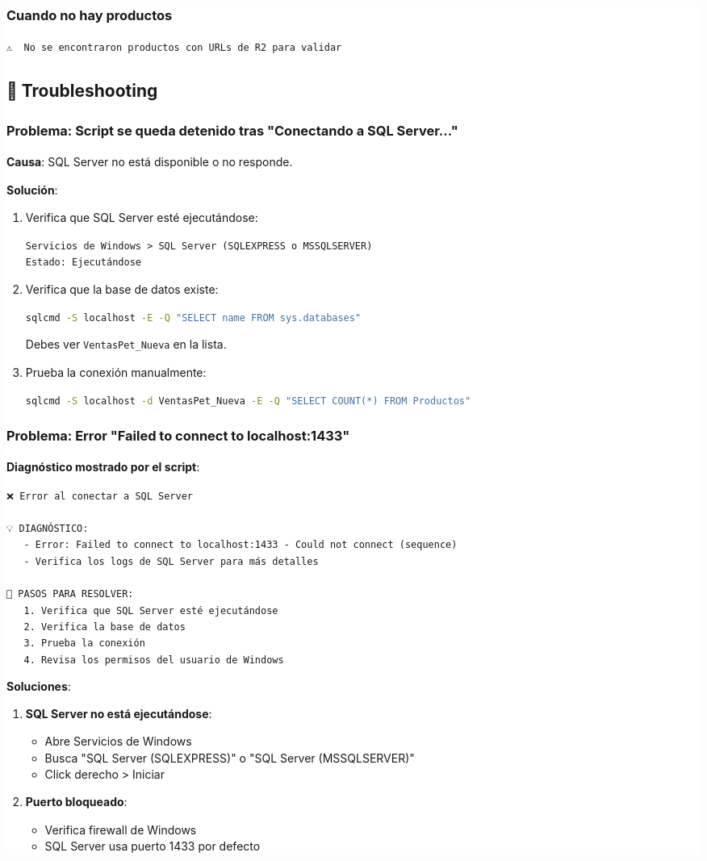 ### Cuando no hay productos
```
⚠️  No se encontraron productos con URLs de R2 para validar
```

## 🔧 Troubleshooting

### Problema: Script se queda detenido tras "Conectando a SQL Server..."

**Causa**: SQL Server no está disponible o no responde.

**Solución**:
1. Verifica que SQL Server esté ejecutándose:
   ```
   Servicios de Windows > SQL Server (SQLEXPRESS o MSSQLSERVER)
   Estado: Ejecutándose
   ```

2. Verifica que la base de datos existe:
   ```bash
   sqlcmd -S localhost -E -Q "SELECT name FROM sys.databases"
   ```
   Debes ver `VentasPet_Nueva` en la lista.

3. Prueba la conexión manualmente:
   ```bash
   sqlcmd -S localhost -d VentasPet_Nueva -E -Q "SELECT COUNT(*) FROM Productos"
   ```

### Problema: Error "Failed to connect to localhost:1433"

**Diagnóstico mostrado por el script**:
```
❌ Error al conectar a SQL Server

💡 DIAGNÓSTICO:
   - Error: Failed to connect to localhost:1433 - Could not connect (sequence)
   - Verifica los logs de SQL Server para más detalles

📝 PASOS PARA RESOLVER:
   1. Verifica que SQL Server esté ejecutándose
   2. Verifica la base de datos
   3. Prueba la conexión
   4. Revisa los permisos del usuario de Windows
```

**Soluciones**:
1. **SQL Server no está ejecutándose**:
   - Abre Servicios de Windows
   - Busca "SQL Server (SQLEXPRESS)" o "SQL Server (MSSQLSERVER)"
   - Click derecho > Iniciar

2. **Puerto bloqueado**:
   - Verifica firewall de Windows
   - SQL Server usa puerto 1433 por defecto
